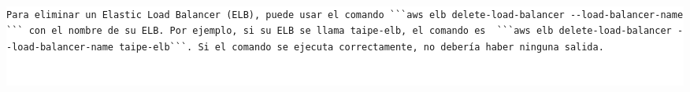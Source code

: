 ```
Para eliminar un Elastic Load Balancer (ELB), puede usar el comando ```aws elb delete-load-balancer --load-balancer-name``` con el nombre de su ELB. Por ejemplo, si su ELB se llama taipe-elb, el comando es  ```aws elb delete-load-balancer --load-balancer-name taipe-elb```. Si el comando se ejecuta correctamente, no debería haber ninguna salida.


